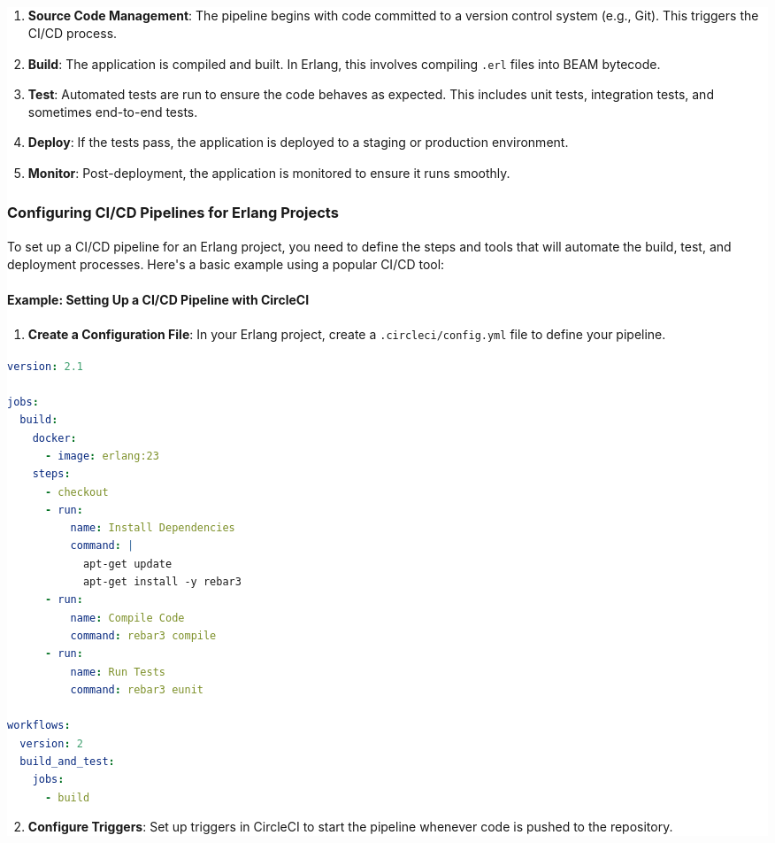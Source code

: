 1. **Source Code Management**: The pipeline begins with code committed to a version control system (e.g., Git). This triggers the CI/CD process.

2. **Build**: The application is compiled and built. In Erlang, this involves compiling `.erl` files into BEAM bytecode.

3. **Test**: Automated tests are run to ensure the code behaves as expected. This includes unit tests, integration tests, and sometimes end-to-end tests.

4. **Deploy**: If the tests pass, the application is deployed to a staging or production environment.

5. **Monitor**: Post-deployment, the application is monitored to ensure it runs smoothly.

### Configuring CI/CD Pipelines for Erlang Projects

To set up a CI/CD pipeline for an Erlang project, you need to define the steps and tools that will automate the build, test, and deployment processes. Here's a basic example using a popular CI/CD tool:

#### Example: Setting Up a CI/CD Pipeline with CircleCI

1. **Create a Configuration File**: In your Erlang project, create a `.circleci/config.yml` file to define your pipeline.

```yaml
version: 2.1

jobs:
  build:
    docker:
      - image: erlang:23
    steps:
      - checkout
      - run:
          name: Install Dependencies
          command: |
            apt-get update
            apt-get install -y rebar3
      - run:
          name: Compile Code
          command: rebar3 compile
      - run:
          name: Run Tests
          command: rebar3 eunit

workflows:
  version: 2
  build_and_test:
    jobs:
      - build
```

2. **Configure Triggers**: Set up triggers in CircleCI to start the pipeline whenever code is pushed to the repository.
